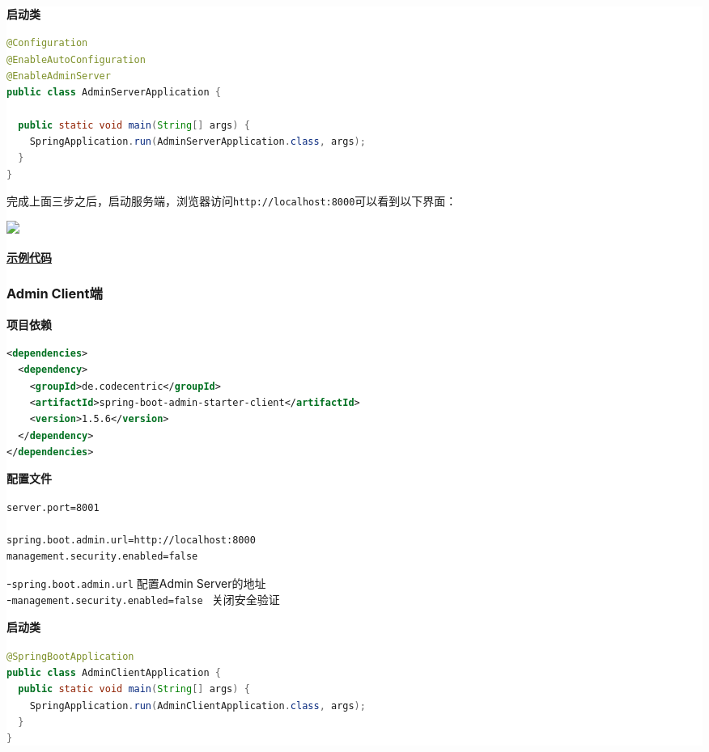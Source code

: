 **启动类**

``` java
@Configuration
@EnableAutoConfiguration
@EnableAdminServer
public class AdminServerApplication {

  public static void main(String[] args) {
    SpringApplication.run(AdminServerApplication.class, args);
  }
}
```

完成上面三步之后，启动服务端，浏览器访问`http://localhost:8000`可以看到以下界面：

![](http://www.itmind.net/assets/images/2018/springboot/admin1.png)


**[示例代码](https://github.com/ityouknow/spring-boot-examples)**

### Admin Client端

**项目依赖**

``` xml
<dependencies>
  <dependency>
    <groupId>de.codecentric</groupId>
    <artifactId>spring-boot-admin-starter-client</artifactId>
    <version>1.5.6</version>
  </dependency>
</dependencies>
```

**配置文件**

``` properties
server.port=8001

spring.boot.admin.url=http://localhost:8000  
management.security.enabled=false 
```

-`spring.boot.admin.url` 配置Admin Server的地址  
-`management.security.enabled=false `  关闭安全验证 


**启动类**

``` java
@SpringBootApplication
public class AdminClientApplication {
  public static void main(String[] args) {
    SpringApplication.run(AdminClientApplication.class, args);
  }
}
```
